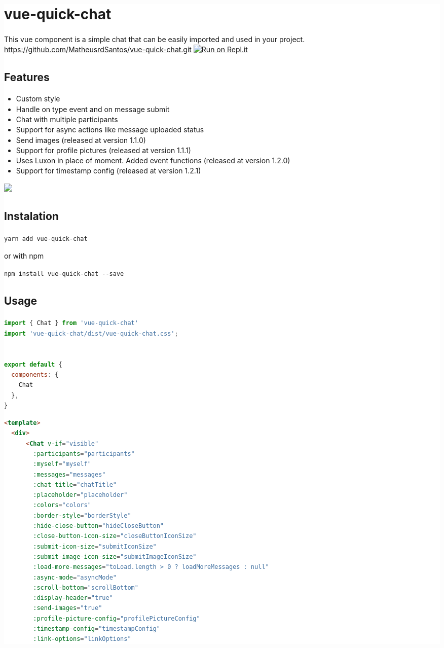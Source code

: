 # vue-quick-chat
This vue component is a simple chat that can be easily imported and used in your project.
https://github.com/MatheusrdSantos/vue-quick-chat.git
[![Run on Repl.it](https://repl.it/badge/github/MatheusrdSantos/vue-quick-chat)](https://repl.it/github/MatheusrdSantos/vue-quick-chat)
## Features
- Custom style
- Handle on type event and on message submit 
- Chat with multiple participants
- Support for async actions like message uploaded status
- Send images (released at version 1.1.0)
- Support for profile pictures (released at version 1.1.1)
- Uses Luxon in place of moment. Added event functions (released at version 1.2.0)
- Support for timestamp config (released at version 1.2.1)
<img src="./src/assets/vue-quick-chat.png" width="100%"/>

## Instalation
```
yarn add vue-quick-chat
```
or with npm
```
npm install vue-quick-chat --save
```

## Usage
```javascript
import { Chat } from 'vue-quick-chat'
import 'vue-quick-chat/dist/vue-quick-chat.css';


export default {
  components: {
    Chat
  },
}
```
```html
<template>
  <div>
      <Chat v-if="visible"
        :participants="participants"
        :myself="myself"
        :messages="messages"
        :chat-title="chatTitle"
        :placeholder="placeholder"
        :colors="colors"
        :border-style="borderStyle"
        :hide-close-button="hideCloseButton"
        :close-button-icon-size="closeButtonIconSize"
        :submit-icon-size="submitIconSize"
        :submit-image-icon-size="submitImageIconSize"
        :load-more-messages="toLoad.length > 0 ? loadMoreMessages : null"
        :async-mode="asyncMode"
        :scroll-bottom="scrollBottom"
        :display-header="true"
        :send-images="true"
        :profile-picture-config="profilePictureConfig"
        :timestamp-config="timestampConfig"
        :link-options="linkOptions"
```